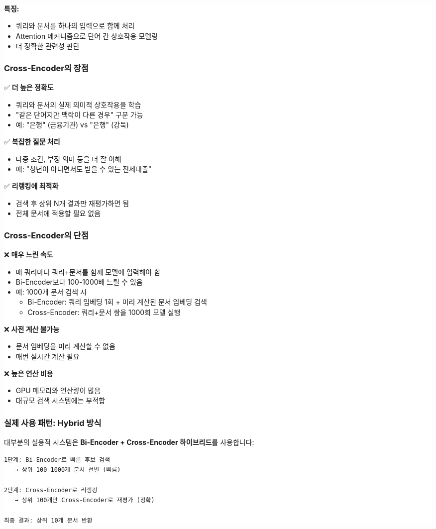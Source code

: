 **특징:**

- 쿼리와 문서를 하나의 입력으로 함께 처리
- Attention 메커니즘으로 단어 간 상호작용 모델링
- 더 정확한 관련성 판단

### Cross-Encoder의 장점

✅ **더 높은 정확도**

- 쿼리와 문서의 실제 의미적 상호작용을 학습
- "같은 단어지만 맥락이 다른 경우" 구분 가능
- 예: "은행" (금융기관) vs "은행" (강둑)

✅ **복잡한 질문 처리**

- 다중 조건, 부정 의미 등을 더 잘 이해
- 예: "청년이 아니면서도 받을 수 있는 전세대출"

✅ **리랭킹에 최적화**

- 검색 후 상위 N개 결과만 재평가하면 됨
- 전체 문서에 적용할 필요 없음

### Cross-Encoder의 단점

❌ **매우 느린 속도**

- 매 쿼리마다 쿼리+문서를 함께 모델에 입력해야 함
- Bi-Encoder보다 100-1000배 느릴 수 있음
- 예: 1000개 문서 검색 시
  - Bi-Encoder: 쿼리 임베딩 1회 + 미리 계산된 문서 임베딩 검색
  - Cross-Encoder: 쿼리+문서 쌍을 1000회 모델 실행

❌ **사전 계산 불가능**

- 문서 임베딩을 미리 계산할 수 없음
- 매번 실시간 계산 필요

❌ **높은 연산 비용**

- GPU 메모리와 연산량이 많음
- 대규모 검색 시스템에는 부적합

### 실제 사용 패턴: Hybrid 방식

대부분의 실용적 시스템은 **Bi-Encoder + Cross-Encoder 하이브리드**를 사용합니다:

```
1단계: Bi-Encoder로 빠른 후보 검색
   → 상위 100-1000개 문서 선별 (빠름)

2단계: Cross-Encoder로 리랭킹
   → 상위 100개만 Cross-Encoder로 재평가 (정확)

최종 결과: 상위 10개 문서 반환
```
